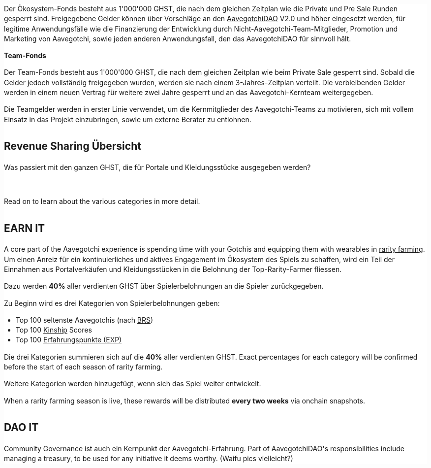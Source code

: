 Der Ökosystem-Fonds besteht aus 1'000'000 GHST, die nach dem gleichen Zeitplan wie die Private und Pre Sale Runden gesperrt sind. Freigegebene Gelder können über Vorschläge an den [AavegotchiDAO](/dao) V2.0 und höher eingesetzt werden, für legitime Anwendungsfälle wie die Finanzierung der Entwicklung durch Nicht-Aavegotchi-Team-Mitglieder, Promotion und Marketing von Aavegotchi, sowie jeden anderen Anwendungsfall, den das AavegotchiDAO für sinnvoll hält.

**Team-Fonds**

Der Team-Fonds besteht aus 1'000'000 GHST, die nach dem gleichen Zeitplan wie beim Private Sale gesperrt sind. Sobald die Gelder jedoch vollständig freigegeben wurden, werden sie nach einem 3-Jahres-Zeitplan verteilt. Die verbleibenden Gelder werden in einem neuen Vertrag für weitere zwei Jahre gesperrt und an das Aavegotchi-Kernteam weitergegeben.

Die Teamgelder werden in erster Linie verwendet, um die Kernmitglieder des Aavegotchi-Teams zu motivieren, sich mit vollem Einsatz in das Projekt einzubringen, sowie um externe Berater zu entlohnen.

## Revenue Sharing Übersicht

Was passiert mit den ganzen GHST, die für Portale und Kleidungsstücke ausgegeben werden?
<div class="centerImageContainer">
<img class="centerImage" src="" alt = "">
</div>

Read on to learn about the various categories in more detail.

## EARN IT

A core  part of the Aavegotchi experience is spending time with your Gotchis and equipping them with wearables in [rarity farming](/rarity-farming). Um einen Anreiz für ein kontinuierliches und aktives Engagement im Ökosystem des Spiels zu schaffen, wird ein Teil der Einnahmen aus Portalverkäufen und Kleidungsstücken in die Belohnung der Top-Rarity-Farmer fliessen.

Dazu werden **40%** aller verdienten GHST über Spielerbelohnungen an die Spieler zurückgegeben.

Zu Beginn wird es drei Kategorien von Spielerbelohnungen geben:

* Top 100 seltenste Aavegotchis (nach [BRS](/rarity-farming#base-rarity-score))
* Top 100 [Kinship](/kinship) Scores
* Top 100 [Erfahrungspunkte (EXP)](/traits#experience)

Die drei Kategorien summieren sich auf die **40%** aller verdienten GHST. Exact percentages for each category will be confirmed before the start of each season of rarity farming.

Weitere Kategorien werden hinzugefügt, wenn sich das Spiel weiter entwickelt.

When a rarity farming season is live, these rewards will be distributed **every two weeks** via onchain snapshots.


## DAO IT

Community Governance ist auch ein Kernpunkt der Aavegotchi-Erfahrung. Part of [AavegotchiDAO's](/dao) responsibilities include managing a treasury, to be used for any initiative it deems worthy. (Waifu pics vielleicht?)
